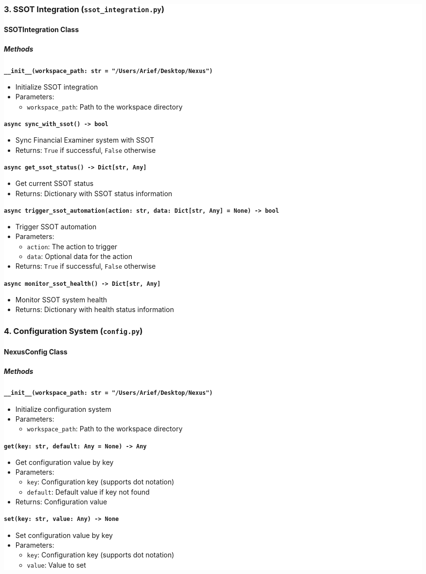 ### 3. SSOT Integration (`ssot_integration.py`)

#### SSOTIntegration Class

##### Methods

**`__init__(workspace_path: str = "/Users/Arief/Desktop/Nexus")`**

- Initialize SSOT integration
- Parameters:
  - `workspace_path`: Path to the workspace directory

**`async sync_with_ssot() -> bool`**

- Sync Financial Examiner system with SSOT
- Returns: `True` if successful, `False` otherwise

**`async get_ssot_status() -> Dict[str, Any]`**

- Get current SSOT status
- Returns: Dictionary with SSOT status information

**`async trigger_ssot_automation(action: str, data: Dict[str, Any] = None) -> bool`**

- Trigger SSOT automation
- Parameters:
  - `action`: The action to trigger
  - `data`: Optional data for the action
- Returns: `True` if successful, `False` otherwise

**`async monitor_ssot_health() -> Dict[str, Any]`**

- Monitor SSOT system health
- Returns: Dictionary with health status information

### 4. Configuration System (`config.py`)

#### NexusConfig Class

##### Methods

**`__init__(workspace_path: str = "/Users/Arief/Desktop/Nexus")`**

- Initialize configuration system
- Parameters:
  - `workspace_path`: Path to the workspace directory

**`get(key: str, default: Any = None) -> Any`**

- Get configuration value by key
- Parameters:
  - `key`: Configuration key (supports dot notation)
  - `default`: Default value if key not found
- Returns: Configuration value

**`set(key: str, value: Any) -> None`**

- Set configuration value by key
- Parameters:
  - `key`: Configuration key (supports dot notation)
  - `value`: Value to set
